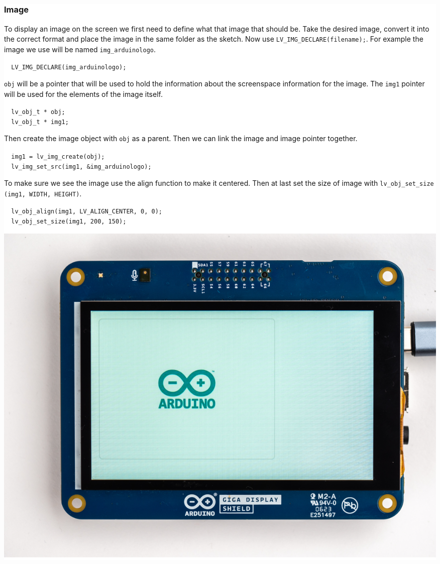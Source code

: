 ### Image

To display an image on the screen we first need to define what that image that should be. Take the desired image, convert it into the correct format and place the image in the same folder as the sketch. Now use `LV_IMG_DECLARE(filename);`. For example the image we use will be named `img_arduinologo`.

```arduino
  LV_IMG_DECLARE(img_arduinologo);
```

`obj` will be a pointer that will be used to hold the information about the screenspace information for the image. The `img1` pointer will be used for the elements of the image itself.

```arduino
  lv_obj_t * obj;
  lv_obj_t * img1;
```

Then create the image object with `obj` as a parent. Then we can link the image and image pointer together.

```arduino
  img1 = lv_img_create(obj);
  lv_img_set_src(img1, &img_arduinologo);
```

To make sure we see the image use the align function to make it centered. Then at last set the size of image with `lv_obj_set_size(img1, WIDTH, HEIGHT)`.

```arduino
  lv_obj_align(img1, LV_ALIGN_CENTER, 0, 0);
  lv_obj_set_size(img1, 200, 150);
```

![An image rendered on the GIGA Display Shield with LVGL](assets/image.png)